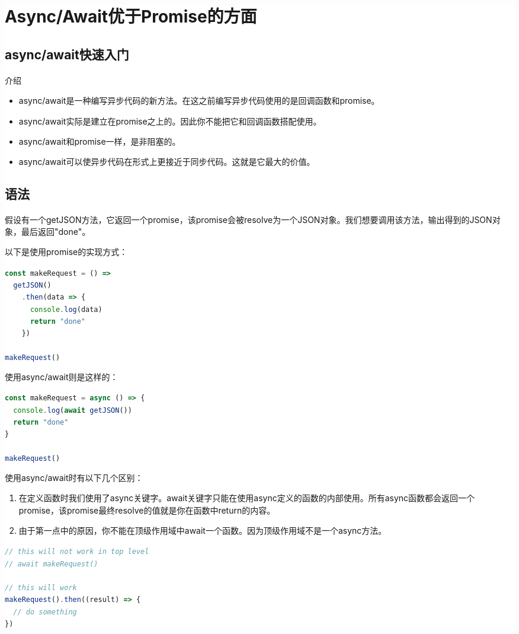 # Async/Await优于Promise的方面

## async/await快速入门

介绍

+ async/await是一种编写异步代码的新方法。在这之前编写异步代码使用的是回调函数和promise。

+ async/await实际是建立在promise之上的。因此你不能把它和回调函数搭配使用。

+ async/await和promise一样，是非阻塞的。

+ async/await可以使异步代码在形式上更接近于同步代码。这就是它最大的价值。


## 语法

假设有一个getJSON方法，它返回一个promise，该promise会被resolve为一个JSON对象。我们想要调用该方法，输出得到的JSON对象，最后返回"done"。

以下是使用promise的实现方式：

~~~js
const makeRequest = () =>
  getJSON()
    .then(data => {
      console.log(data)
      return "done"
    })

makeRequest()
~~~


使用async/await则是这样的：
```js
const makeRequest = async () => {
  console.log(await getJSON())
  return "done"
}

makeRequest()
```

使用async/await时有以下几个区别：

1. 在定义函数时我们使用了async关键字。await关键字只能在使用async定义的函数的内部使用。所有async函数都会返回一个promise，该promise最终resolve的值就是你在函数中return的内容。

2. 由于第一点中的原因，你不能在顶级作用域中await一个函数。因为顶级作用域不是一个async方法。

```js
// this will not work in top level
// await makeRequest()
    
// this will work
makeRequest().then((result) => {
  // do something
})
```
